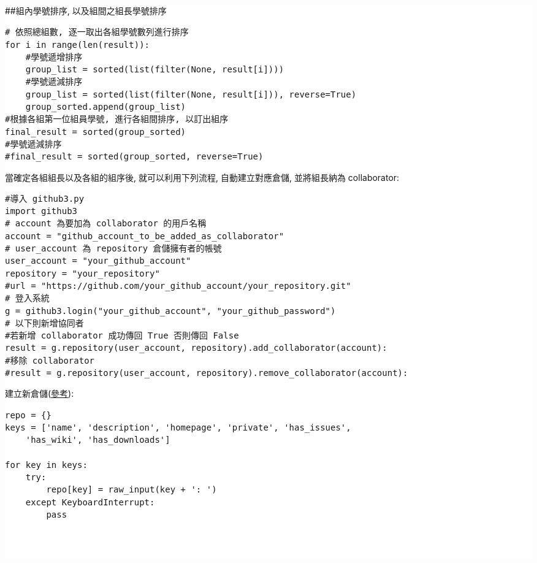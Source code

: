 ##組內學號排序, 以及組間之組長學號排序

<pre class="brush: python;">
# 依照總組數, 逐一取出各組學號數列進行排序
for i in range(len(result)):
    #學號遞增排序
    group_list = sorted(list(filter(None, result[i])))
    #學號遞減排序
    group_list = sorted(list(filter(None, result[i])), reverse=True)
    group_sorted.append(group_list)
#根據各組第一位組員學號, 進行各組間排序, 以訂出組序
final_result = sorted(group_sorted)
#學號遞減排序
#final_result = sorted(group_sorted, reverse=True)
</pre>

當確定各組組長以及各組的組序後, 就可以利用下列流程, 自動建立對應倉儲, 並將組長納為 collaborator:

<pre class="brush: python;">
#導入 github3.py
import github3
# account 為要加為 collaborator 的用戶名稱
account = "github_account_to_be_added_as_collaborator"
# user_account 為 repository 倉儲擁有者的帳號
user_account = "your_github_account"
repository = "your_repository"
#url = "https://github.com/your_github_account/your_repository.git"
# 登入系統
g = github3.login("your_github_account", "your_github_password")
# 以下則新增協同者
#若新增 collaborator 成功傳回 True 否則傳回 False
result = g.repository(user_account, repository).add_collaborator(account):
#移除 collaborator
#result = g.repository(user_account, repository).remove_collaborator(account):
</pre>

建立新倉儲(<a href="http://github3py.readthedocs.org/en/latest/examples/github.html#creating-a-new-repository">參考</a>):

<pre class="brush: python;">
repo = {}
keys = ['name', 'description', 'homepage', 'private', 'has_issues',
    'has_wiki', 'has_downloads']

for key in keys:
    try:
        repo[key] = raw_input(key + ': ')
    except KeyboardInterrupt:
        pass
